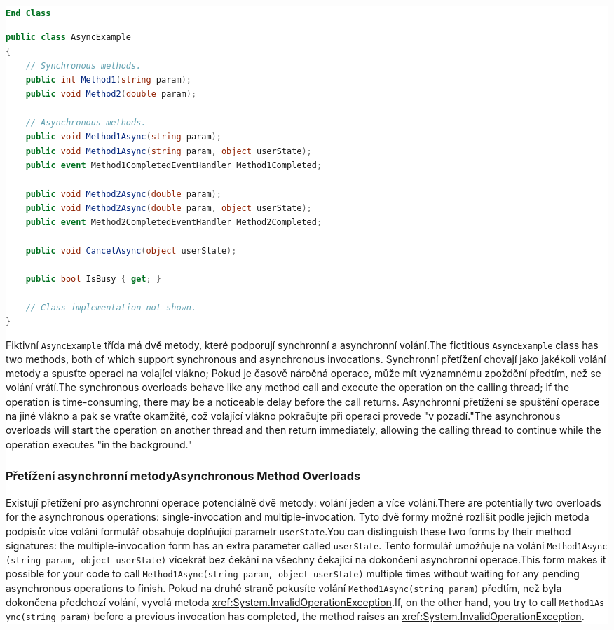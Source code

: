 ```vb  
End Class  
```  
  
```csharp  
public class AsyncExample  
{  
    // Synchronous methods.  
    public int Method1(string param);  
    public void Method2(double param);  
  
    // Asynchronous methods.  
    public void Method1Async(string param);  
    public void Method1Async(string param, object userState);  
    public event Method1CompletedEventHandler Method1Completed;  
  
    public void Method2Async(double param);  
    public void Method2Async(double param, object userState);  
    public event Method2CompletedEventHandler Method2Completed;  
  
    public void CancelAsync(object userState);  
  
    public bool IsBusy { get; }  
  
    // Class implementation not shown.  
}  
```  
  
 <span data-ttu-id="da91d-136">Fiktivní `AsyncExample` třída má dvě metody, které podporují synchronní a asynchronní volání.</span><span class="sxs-lookup"><span data-stu-id="da91d-136">The fictitious `AsyncExample` class has two methods, both of which support synchronous and asynchronous invocations.</span></span> <span data-ttu-id="da91d-137">Synchronní přetížení chovají jako jakékoli volání metody a spusťte operaci na volající vlákno; Pokud je časově náročná operace, může mít významnému zpoždění předtím, než se volání vrátí.</span><span class="sxs-lookup"><span data-stu-id="da91d-137">The synchronous overloads behave like any method call and execute the operation on the calling thread; if the operation is time-consuming, there may be a noticeable delay before the call returns.</span></span> <span data-ttu-id="da91d-138">Asynchronní přetížení se spuštění operace na jiné vlákno a pak se vraťte okamžitě, což volající vlákno pokračujte při operaci provede "v pozadí."</span><span class="sxs-lookup"><span data-stu-id="da91d-138">The asynchronous overloads will start the operation on another thread and then return immediately, allowing the calling thread to continue while the operation executes "in the background."</span></span>  
  
### <a name="asynchronous-method-overloads"></a><span data-ttu-id="da91d-139">Přetížení asynchronní metody</span><span class="sxs-lookup"><span data-stu-id="da91d-139">Asynchronous Method Overloads</span></span>  
 <span data-ttu-id="da91d-140">Existují přetížení pro asynchronní operace potenciálně dvě metody: volání jeden a více volání.</span><span class="sxs-lookup"><span data-stu-id="da91d-140">There are potentially two overloads for the asynchronous operations: single-invocation and multiple-invocation.</span></span> <span data-ttu-id="da91d-141">Tyto dvě formy možné rozlišit podle jejich metoda podpisů: více volání formulář obsahuje doplňující parametr `userState`.</span><span class="sxs-lookup"><span data-stu-id="da91d-141">You can distinguish these two forms by their method signatures: the multiple-invocation form has an extra parameter called `userState`.</span></span> <span data-ttu-id="da91d-142">Tento formulář umožňuje na volání `Method1Async(string param, object userState)` vícekrát bez čekání na všechny čekající na dokončení asynchronní operace.</span><span class="sxs-lookup"><span data-stu-id="da91d-142">This form makes it possible for your code to call `Method1Async(string param, object userState)` multiple times without waiting for any pending asynchronous operations to finish.</span></span> <span data-ttu-id="da91d-143">Pokud na druhé straně pokusíte volání `Method1Async(string param)` předtím, než byla dokončena předchozí volání, vyvolá metoda <xref:System.InvalidOperationException>.</span><span class="sxs-lookup"><span data-stu-id="da91d-143">If, on the other hand, you try to call `Method1Async(string param)` before a previous invocation has completed, the method raises an <xref:System.InvalidOperationException>.</span></span>  
  
